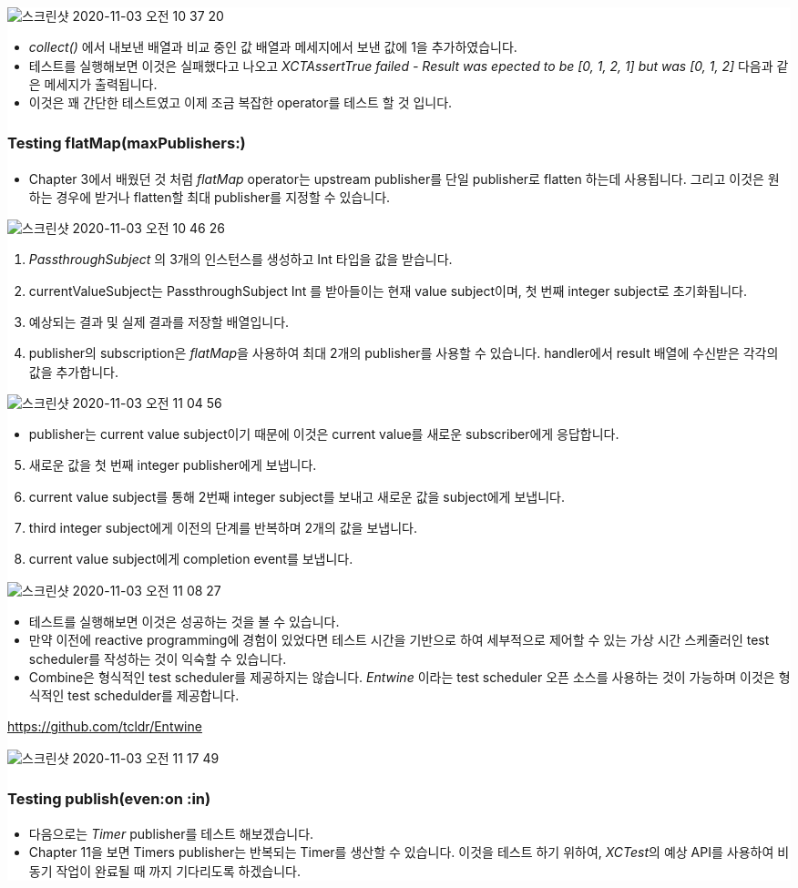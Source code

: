 <img width="1059" alt="스크린샷 2020-11-03 오전 10 37 20" src="https://user-images.githubusercontent.com/48345308/97936955-8fe4e080-1dc0-11eb-8722-71572e0fc66b.png">

- *collect()* 에서 내보낸 배열과 비교 중인 값 배열과 메세지에서 보낸 값에 1을 추가하였습니다.
- 테스트를 실행해보면 이것은 실패했다고 나오고 *XCTAssertTrue failed - Result was epected to be [0, 1, 2, 1] but was [0, 1, 2]* 다음과 같은 메세지가 출력됩니다. 
- 이것은 꽤 간단한 테스트였고 이제 조금 복잡한 operator를 테스트 할 것 입니다.



### Testing flatMap(maxPublishers:)

- Chapter 3에서 배웠던 것 처럼 *flatMap* operator는 upstream publisher를 단일 publisher로 flatten 하는데 사용됩니다. 그리고 이것은 원하는 경우에 받거나 flatten할 최대 publisher를 지정할 수 있습니다.

<img width="751" alt="스크린샷 2020-11-03 오전 10 46 26" src="https://user-images.githubusercontent.com/48345308/97937369-d4bd4700-1dc1-11eb-8337-1a6d313cada6.png">

1) *PassthroughSubject* 의 3개의 인스턴스를 생성하고 Int 타입을 값을 받습니다.

2) currentValueSubject는 PassthroughSubject Int 를 받아들이는 현재 value subject이며, 첫 번째 integer subject로 초기화됩니다.

3) 예상되는 결과 및 실제 결과를 저장할 배열입니다.

4) publisher의 subscription은 *flatMap*을 사용하여 최대 2개의 publisher를 사용할 수 있습니다. handler에서 result 배열에 수신받은 각각의 값을 추가합니다.



<img width="295" alt="스크린샷 2020-11-03 오전 11 04 56" src="https://user-images.githubusercontent.com/48345308/97938298-6af26c80-1dc4-11eb-8486-fb2f6156fedd.png">

- publisher는 current value subject이기 때문에 이것은 current value를 새로운 subscriber에게 응답합니다.

5) 새로운 값을 첫 번째 integer publisher에게 보냅니다.

6) current value subject를 통해 2번째 integer subject를 보내고 새로운 값을 subject에게 보냅니다.

7) third integer subject에게 이전의 단계를 반복하며 2개의 값을 보냅니다.

8) current value subject에게 completion event를 보냅니다.



<img width="443" alt="스크린샷 2020-11-03 오전 11 08 27" src="https://user-images.githubusercontent.com/48345308/97938503-e81de180-1dc4-11eb-8dca-b4f692ec6088.png">

- 테스트를 실행해보면 이것은 성공하는 것을 볼 수 있습니다.
- 만약 이전에 reactive programming에 경험이 있었다면 테스트 시간을 기반으로 하여 세부적으로 제어할 수 있는 가상 시간 스케줄러인 test scheduler를 작성하는 것이 익숙할 수 있습니다.
- Combine은 형식적인 test scheduler를 제공하지는 않습니다. *Entwine* 이라는 test scheduler 오픈 소스를 사용하는 것이 가능하며 이것은 형식적인 test schedulder를 제공합니다.

https://github.com/tcldr/Entwine

![스크린샷 2020-11-03 오전 11 17 49](https://user-images.githubusercontent.com/48345308/97938995-37184680-1dc6-11eb-8c7b-ca8ed8c25426.png)



### Testing publish(even:on :in)

- 다음으로는 *Timer* publisher를 테스트 해보겠습니다.
- Chapter 11을 보면 Timers publisher는 반복되는 Timer를 생산할 수 있습니다. 이것을 테스트 하기 위하여, *XCTest*의 예상 API를 사용하여 비동기 작업이 완료될 때 까지 기다리도록 하겠습니다.
